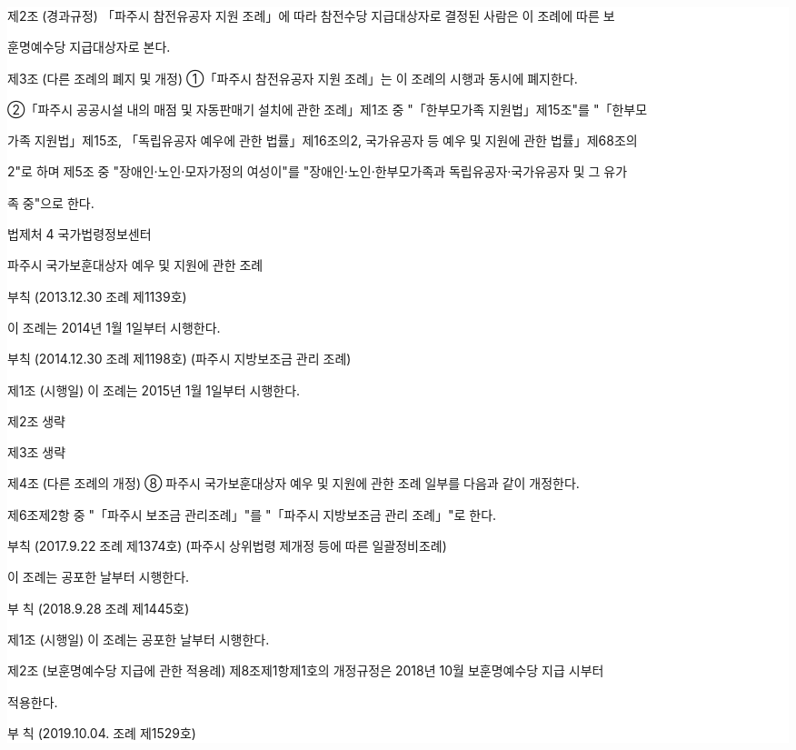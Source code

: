 
제2조 (경과규정) 「파주시 참전유공자 지원 조례」에 따라 참전수당 지급대상자로 결정된 사람은 이 조례에 따른 보


훈명예수당 지급대상자로 본다.


제3조 (다른 조례의 폐지 및 개정) ①「파주시 참전유공자 지원 조례」는 이 조례의 시행과 동시에 폐지한다.


②「파주시 공공시설 내의 매점 및 자동판매기 설치에 관한 조례」제1조 중 "「한부모가족 지원법」제15조"를 "「한부모


가족 지원법」제15조, 「독립유공자 예우에 관한 법률」제16조의2, 국가유공자 등 예우 및 지원에 관한 법률」제68조의


2"로 하며 제5조 중 "장애인·노인·모자가정의 여성이"를 "장애인·노인·한부모가족과 독립유공자·국가유공자 및 그 유가


족 중"으로 한다.


법제처                             4                           국가법령정보센터


파주시 국가보훈대상자 예우 및 지원에 관한 조례


부칙 (2013.12.30 조례 제1139호)


이 조례는 2014년 1월 1일부터 시행한다.


부칙 (2014.12.30 조례 제1198호) (파주시 지방보조금 관리 조례)


제1조 (시행일) 이 조례는 2015년 1월 1일부터 시행한다.


제2조 생략


제3조 생략


제4조 (다른 조례의 개정) ⑧ 파주시 국가보훈대상자 예우 및 지원에 관한 조례 일부를 다음과 같이 개정한다.


제6조제2항 중 "「파주시 보조금 관리조례」"를 "「파주시 지방보조금 관리 조례」"로 한다.


부칙 (2017.9.22 조례 제1374호) (파주시 상위법령 제개정 등에 따른 일괄정비조례)


이 조례는 공포한 날부터 시행한다.


부  칙 (2018.9.28 조례 제1445호)


제1조 (시행일) 이 조례는 공포한 날부터 시행한다.


제2조 (보훈명예수당 지급에 관한 적용례) 제8조제1항제1호의 개정규정은 2018년 10월 보훈명예수당 지급 시부터


적용한다.


부  칙 (2019.10.04. 조례 제1529호)

